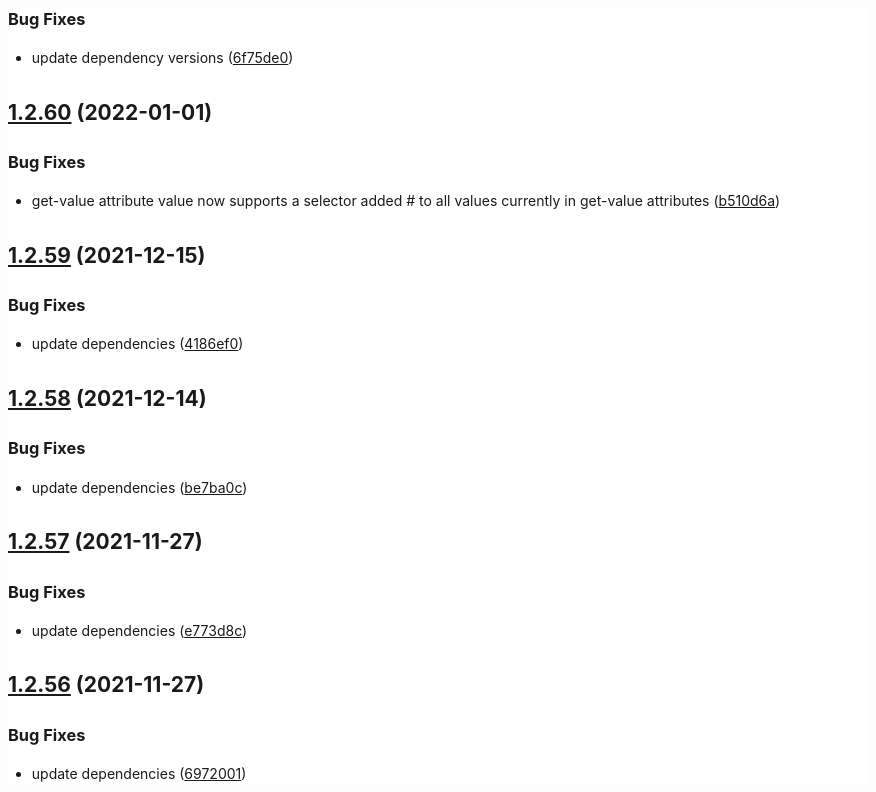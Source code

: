 
### Bug Fixes

* update dependency versions ([6f75de0](https://github.com/CoCreate-app/CoCreate-hosting/commit/6f75de07724505155a50570bd45929e639d6d7b3))

## [1.2.60](https://github.com/CoCreate-app/CoCreate-hosting/compare/v1.2.59...v1.2.60) (2022-01-01)


### Bug Fixes

* get-value attribute value now supports a selector added # to all values currently in get-value attributes ([b510d6a](https://github.com/CoCreate-app/CoCreate-hosting/commit/b510d6a7f1e8e4c43095bfd1090dff8939004ce9))

## [1.2.59](https://github.com/CoCreate-app/CoCreate-hosting/compare/v1.2.58...v1.2.59) (2021-12-15)


### Bug Fixes

* update dependencies ([4186ef0](https://github.com/CoCreate-app/CoCreate-hosting/commit/4186ef0cad3a6636b1a066065a35292b875cd56f))

## [1.2.58](https://github.com/CoCreate-app/CoCreate-hosting/compare/v1.2.57...v1.2.58) (2021-12-14)


### Bug Fixes

* update dependencies ([be7ba0c](https://github.com/CoCreate-app/CoCreate-hosting/commit/be7ba0cc6e67054fad458d49fde71acf4eb650d0))

## [1.2.57](https://github.com/CoCreate-app/CoCreate-hosting/compare/v1.2.56...v1.2.57) (2021-11-27)


### Bug Fixes

* update dependencies ([e773d8c](https://github.com/CoCreate-app/CoCreate-hosting/commit/e773d8c57d677e04cbd3fd294025008877d92fea))

## [1.2.56](https://github.com/CoCreate-app/CoCreate-hosting/compare/v1.2.55...v1.2.56) (2021-11-27)


### Bug Fixes

* update dependencies ([6972001](https://github.com/CoCreate-app/CoCreate-hosting/commit/697200175730a40439a07a285b7ac88454cac88a))
